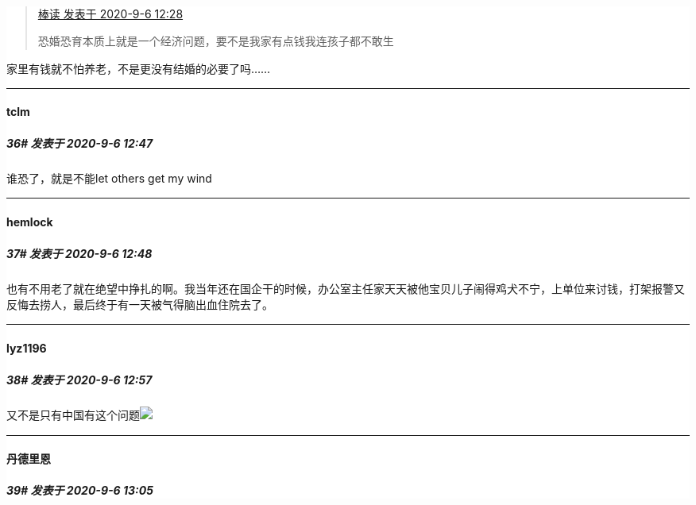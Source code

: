 

<blockquote><a href="httphttps://bbs.saraba1st.com/2b/forum.php?mod=redirect&amp;goto=findpost&amp;pid=48655311&amp;ptid=1958447" target="_blank">棒读 发表于 2020-9-6 12:28</a>

恐婚恐育本质上就是一个经济问题，要不是我家有点钱我连孩子都不敢生</blockquote>
家里有钱就不怕养老，不是更没有结婚的必要了吗……







*****

####  tclm  
##### 36#       发表于 2020-9-6 12:47




谁恐了，就是不能let others get my wind







*****

####  hemlock  
##### 37#       发表于 2020-9-6 12:48




也有不用老了就在绝望中挣扎的啊。我当年还在国企干的时候，办公室主任家天天被他宝贝儿子闹得鸡犬不宁，上单位来讨钱，打架报警又反悔去捞人，最后终于有一天被气得脑出血住院去了。







*****

####  lyz1196  
##### 38#       发表于 2020-9-6 12:57




又不是只有中国有这个问题<img src="https://static.saraba1st.com/image/smiley/face2017/067.png" referrerpolicy="no-referrer">







*****

####  丹德里恩  
##### 39#       发表于 2020-9-6 13:05


